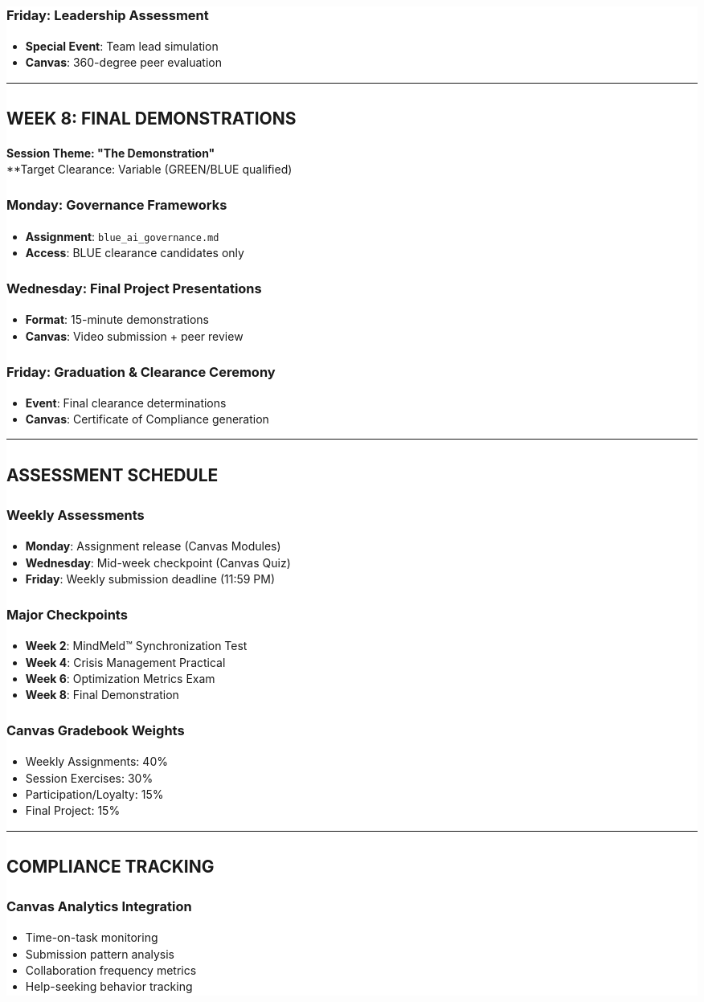 ### Friday: Leadership Assessment
- **Special Event**: Team lead simulation
- **Canvas**: 360-degree peer evaluation

---

## WEEK 8: FINAL DEMONSTRATIONS
**Session Theme: "The Demonstration"**  
**Target Clearance: Variable (GREEN/BLUE qualified)

### Monday: Governance Frameworks
- **Assignment**: `blue_ai_governance.md`
- **Access**: BLUE clearance candidates only

### Wednesday: Final Project Presentations
- **Format**: 15-minute demonstrations
- **Canvas**: Video submission + peer review

### Friday: Graduation & Clearance Ceremony
- **Event**: Final clearance determinations
- **Canvas**: Certificate of Compliance generation

---

## ASSESSMENT SCHEDULE

### Weekly Assessments
- **Monday**: Assignment release (Canvas Modules)
- **Wednesday**: Mid-week checkpoint (Canvas Quiz)
- **Friday**: Weekly submission deadline (11:59 PM)

### Major Checkpoints
- **Week 2**: MindMeld™ Synchronization Test
- **Week 4**: Crisis Management Practical
- **Week 6**: Optimization Metrics Exam
- **Week 8**: Final Demonstration

### Canvas Gradebook Weights
- Weekly Assignments: 40%
- Session Exercises: 30%
- Participation/Loyalty: 15%
- Final Project: 15%

---

## COMPLIANCE TRACKING

### Canvas Analytics Integration
- Time-on-task monitoring
- Submission pattern analysis
- Collaboration frequency metrics
- Help-seeking behavior tracking
